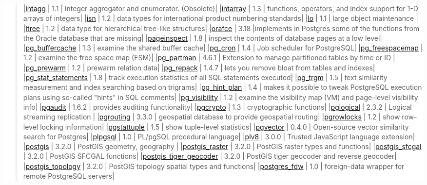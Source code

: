 > |[intagg](https://www.postgresql.org/docs/13/intagg.html)                     | 1.1             | integer aggregator and enumerator. (Obsolete)|
> |[intarray](https://www.postgresql.org/docs/13/intarray.html)                     | 1.3             | functions, operators, and index support for 1-D arrays of integers|
> |[isn](https://www.postgresql.org/docs/13/isn.html)                          | 1.2             | data types for international product numbering standards|
> |[lo](https://www.postgresql.org/docs/13/lo.html)                            | 1.1             | large object maintenance |
> |[ltree](https://www.postgresql.org/docs/13/ltree.html)                        | 1.2             | data type for hierarchical tree-like structures|
 > |[orafce](https://github.com/orafce/orafce)                        | 3.18            |implements in Postgres some of the functions from the Oracle database that are missing|
> |[pageinspect](https://www.postgresql.org/docs/13/pageinspect.html)                        | 1.8             | inspect the contents of database pages at a low level|
> |[pg_buffercache](https://www.postgresql.org/docs/13/pgbuffercache.html)               | 1.3             | examine the shared buffer cache|
> |[pg_cron](https://github.com/citusdata/pg_cron)                        | 1.4             | Job scheduler for PostgreSQL|
> |[pg_freespacemap](https://www.postgresql.org/docs/13/pgfreespacemap.html)               | 1.2             | examine the free space map (FSM)|
> |[pg_partman](https://github.com/pgpartman/pg_partman)         | 4.6.1           | Extension to manage partitioned tables by time or ID |
> |[pg_prewarm](https://www.postgresql.org/docs/13/pgprewarm.html)                   | 1.2             | prewarm relation data|
> |[pg_repack](https://reorg.github.io/pg_repack/)                   | 1.4.7             |   lets you remove bloat from tables and indexes|
> |[pg_stat_statements](https://www.postgresql.org/docs/13/pgstatstatements.html)           | 1.8             | track execution statistics of all SQL statements executed|
> |[pg_trgm](https://www.postgresql.org/docs/13/pgtrgm.html)                      | 1.5             | text similarity measurement and index searching based on trigrams|
> |[pg_hint_plan](https://github.com/ossc-db/pg_hint_plan)                      | 1.4            | makes it possible to tweak PostgreSQL execution plans using so-called "hints" in SQL comments|
> |[pg_visibility](https://www.postgresql.org/docs/13/pgvisibility.html)                      | 1.2             | examine the visibility map (VM) and page-level visibility info|
> |[pgaudit](https://www.pgaudit.org/)                     | 1.6.2            | provides auditing functionality|
> |[pgcrypto](https://www.postgresql.org/docs/13/pgcrypto.html)                     | 1.3             | cryptographic functions| 
> |[pglogical](https://github.com/2ndQuadrant/pglogical)       | 2.3.2                | Logical streaming replication |
> |[pgrouting](https://pgrouting.org/)                   | 3.3.0            | geospatial database to provide geospatial routing|
> |[pgrowlocks](https://www.postgresql.org/docs/13/pgrowlocks.html)                   | 1.2             | show row-level locking information|
> |[pgstattuple](https://www.postgresql.org/docs/13/pgstattuple.html)                  | 1.5             | show tuple-level statistics|
> |[pgvector](https://github.com/pgvector/pgvector)                    | 0.4.0             | Open-source vector similarity search for Postgres|
> |[plpgsql](https://www.postgresql.org/docs/13/plpgsql.html)                      | 1.0             | PL/pgSQL procedural language|
> |[plv8](https://plv8.github.io/)                      | 3.0.0             | Trusted JavaScript language extension|
> |[postgis](https://www.postgis.net/)                      | 3.2.0           | PostGIS geometry, geography |
> |[postgis_raster](https://www.postgis.net/)               | 3.2.0           | PostGIS raster types and functions| 
> |[postgis_sfcgal](https://www.postgis.net/)               | 3.2.0          | PostGIS SFCGAL functions|
> |[postgis_tiger_geocoder](https://www.postgis.net/)       | 3.2.0          | PostGIS tiger geocoder and reverse geocoder|
> |[postgis_topology](https://postgis.net/docs/Topology.html)             | 3.2.0           | PostGIS topology spatial types and functions|
> |[postgres_fdw](https://www.postgresql.org/docs/13/postgres-fdw.html)                 | 1.0             | foreign-data wrapper for remote PostgreSQL servers|